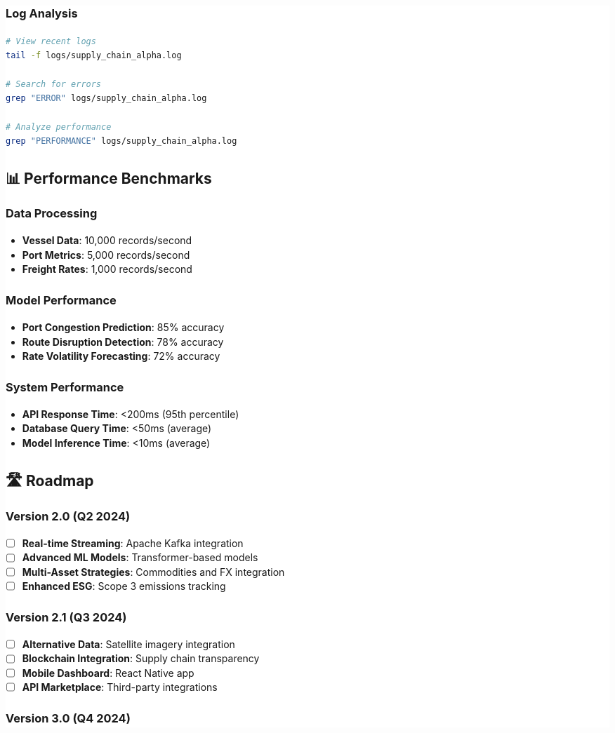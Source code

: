 ### Log Analysis

```bash
# View recent logs
tail -f logs/supply_chain_alpha.log

# Search for errors
grep "ERROR" logs/supply_chain_alpha.log

# Analyze performance
grep "PERFORMANCE" logs/supply_chain_alpha.log
```

## 📊 Performance Benchmarks

### Data Processing

- **Vessel Data**: 10,000 records/second
- **Port Metrics**: 5,000 records/second
- **Freight Rates**: 1,000 records/second

### Model Performance

- **Port Congestion Prediction**: 85% accuracy
- **Route Disruption Detection**: 78% accuracy
- **Rate Volatility Forecasting**: 72% accuracy

### System Performance

- **API Response Time**: <200ms (95th percentile)
- **Database Query Time**: <50ms (average)
- **Model Inference Time**: <10ms (average)

## 🛣️ Roadmap

### Version 2.0 (Q2 2024)

- [ ] **Real-time Streaming**: Apache Kafka integration
- [ ] **Advanced ML Models**: Transformer-based models
- [ ] **Multi-Asset Strategies**: Commodities and FX integration
- [ ] **Enhanced ESG**: Scope 3 emissions tracking

### Version 2.1 (Q3 2024)

- [ ] **Alternative Data**: Satellite imagery integration
- [ ] **Blockchain Integration**: Supply chain transparency
- [ ] **Mobile Dashboard**: React Native app
- [ ] **API Marketplace**: Third-party integrations

### Version 3.0 (Q4 2024)
